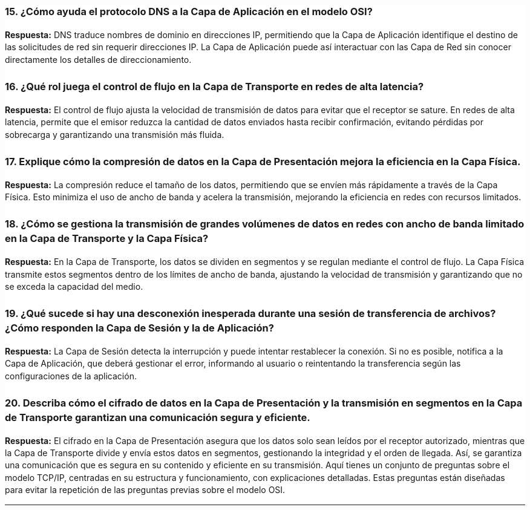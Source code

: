### 15. **¿Cómo ayuda el protocolo DNS a la Capa de Aplicación en el modelo OSI?**

   **Respuesta:** DNS traduce nombres de dominio en direcciones IP, permitiendo que la Capa de Aplicación identifique el destino de las solicitudes de red sin requerir direcciones IP. La Capa de Aplicación puede así interactuar con las Capa de Red sin conocer directamente los detalles de direccionamiento.

### 16. **¿Qué rol juega el control de flujo en la Capa de Transporte en redes de alta latencia?**

   **Respuesta:** El control de flujo ajusta la velocidad de transmisión de datos para evitar que el receptor se sature. En redes de alta latencia, permite que el emisor reduzca la cantidad de datos enviados hasta recibir confirmación, evitando pérdidas por sobrecarga y garantizando una transmisión más fluida.

### 17. **Explique cómo la compresión de datos en la Capa de Presentación mejora la eficiencia en la Capa Física.**

   **Respuesta:** La compresión reduce el tamaño de los datos, permitiendo que se envíen más rápidamente a través de la Capa Física. Esto minimiza el uso de ancho de banda y acelera la transmisión, mejorando la eficiencia en redes con recursos limitados.

### 18. **¿Cómo se gestiona la transmisión de grandes volúmenes de datos en redes con ancho de banda limitado en la Capa de Transporte y la Capa Física?**

   **Respuesta:** En la Capa de Transporte, los datos se dividen en segmentos y se regulan mediante el control de flujo. La Capa Física transmite estos segmentos dentro de los límites de ancho de banda, ajustando la velocidad de transmisión y garantizando que no se exceda la capacidad del medio.

### 19. **¿Qué sucede si hay una desconexión inesperada durante una sesión de transferencia de archivos? ¿Cómo responden la Capa de Sesión y la de Aplicación?**

   **Respuesta:** La Capa de Sesión detecta la interrupción y puede intentar restablecer la conexión. Si no es posible, notifica a la Capa de Aplicación, que deberá gestionar el error, informando al usuario o reintentando la transferencia según las configuraciones de la aplicación.

### 20. **Describa cómo el cifrado de datos en la Capa de Presentación y la transmisión en segmentos en la Capa de Transporte garantizan una comunicación segura y eficiente.**

   **Respuesta:** El cifrado en la Capa de Presentación asegura que los datos solo sean leídos por el receptor autorizado, mientras que la Capa de Transporte divide y envía estos datos en segmentos, gestionando la integridad y el orden de llegada. Así, se garantiza una comunicación que es segura en su contenido y eficiente en su transmisión.
Aquí tienes un conjunto de preguntas sobre el modelo TCP/IP, centradas en su estructura y funcionamiento, con explicaciones detalladas. Estas preguntas están diseñadas para evitar la repetición de las preguntas previas sobre el modelo OSI.

---
